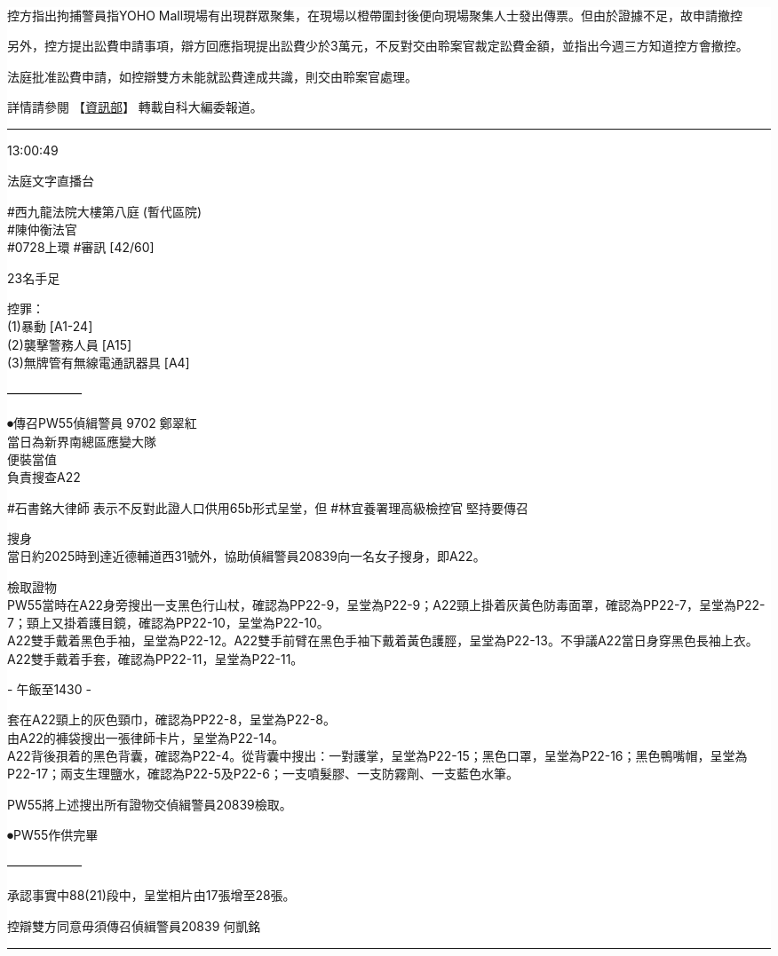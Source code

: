 控方指出拘捕警員指YOHO Mall現場有出現群眾聚集，在現場以橙帶圍封後便向現場聚集人士發出傳票。但由於證據不足，故申請撤控  
  
另外，控方提出訟費申請事項，辯方回應指現提出訟費少於3萬元，不反對交由聆案官裁定訟費金額，並指出今週三方知道控方會撤控。  
  
法庭批准訟費申請，如控辯雙方未能就訟費達成共識，則交由聆案官處理。  
  
詳情請參閱 【[資訊部](https://t.me/youarenotalonehk_info/5814)】 轉載自科大編委報道。

---
      
13:00:49

法庭文字直播台

\#西九龍法院大樓第八庭 (暫代區院)  
\#陳仲衡法官  
\#0728上環 \#審訊 \[42/60\]  
  
23名手足  
  
控罪：  
(1)暴動 \[A1-24\]  
(2)襲擊警務人員 \[A15\]  
(3)無牌管有無線電通訊器具 \[A4\]  
  
——————  
  
⏺傳召PW55偵緝警員 9702 鄭翠紅  
當日為新界南總區應變大隊  
便裝當值  
負責搜查A22  
  
\#石書銘大律師 表示不反對此證人口供用65b形式呈堂，但 \#林宜養署理高級檢控官 堅持要傳召  
  
搜身  
當日約2025時到達近德輔道西31號外，協助偵緝警員20839向一名女子搜身，即A22。  
  
檢取證物  
PW55當時在A22身旁搜出一支黑色行山杖，確認為PP22-9，呈堂為P22-9；A22頸上掛着灰黃色防毒面罩，確認為PP22-7，呈堂為P22-7；頸上又掛着護目鏡，確認為PP22-10，呈堂為P22-10。  
A22雙手戴着黑色手袖，呈堂為P22-12。A22雙手前臂在黑色手袖下戴着黃色護脛，呈堂為P22-13。不爭議A22當日身穿黑色長袖上衣。A22雙手戴着手套，確認為PP22-11，呈堂為P22-11。  
  
\- 午飯至1430 -  
  
套在A22頸上的灰色頸巾，確認為PP22-8，呈堂為P22-8。  
由A22的褲袋搜出一張律師卡片，呈堂為P22-14。  
A22背後孭着的黑色背囊，確認為P22-4。從背囊中搜出：一對護掌，呈堂為P22-15；黑色口罩，呈堂為P22-16；黑色鴨嘴帽，呈堂為P22-17；兩支生理鹽水，確認為P22-5及P22-6；一支噴髮膠、一支防霧劑、一支藍色水筆。  
  
PW55將上述搜出所有證物交偵緝警員20839檢取。  
  
⏺PW55作供完畢  
  
——————  
  
承認事實中88(21)段中，呈堂相片由17張增至28張。  
  
控辯雙方同意毋須傳召偵緝警員20839 何凱銘

---
      